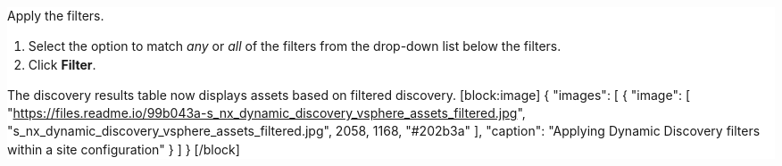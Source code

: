 Apply the filters.
1. Select the option to match _any_ or _all_ of the filters from the drop-down list below the filters.
2. Click **Filter**.

The discovery results table now displays assets based on filtered discovery.
[block:image]
{
  "images": [
    {
      "image": [
        "https://files.readme.io/99b043a-s_nx_dynamic_discovery_vsphere_assets_filtered.jpg",
        "s_nx_dynamic_discovery_vsphere_assets_filtered.jpg",
        2058,
        1168,
        "#202b3a"
      ],
      "caption": "Applying Dynamic Discovery filters within a site configuration"
    }
  ]
}
[/block]